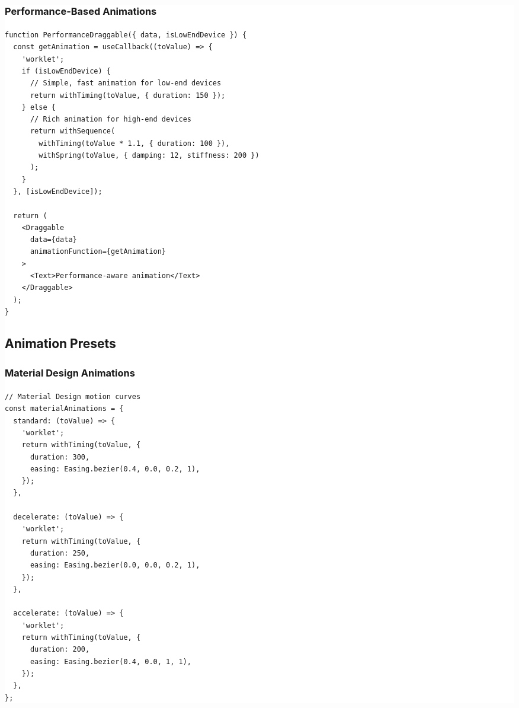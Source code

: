 ### Performance-Based Animations

```tsx
function PerformanceDraggable({ data, isLowEndDevice }) {
  const getAnimation = useCallback((toValue) => {
    'worklet';
    if (isLowEndDevice) {
      // Simple, fast animation for low-end devices
      return withTiming(toValue, { duration: 150 });
    } else {
      // Rich animation for high-end devices
      return withSequence(
        withTiming(toValue * 1.1, { duration: 100 }),
        withSpring(toValue, { damping: 12, stiffness: 200 })
      );
    }
  }, [isLowEndDevice]);

  return (
    <Draggable 
      data={data}
      animationFunction={getAnimation}
    >
      <Text>Performance-aware animation</Text>
    </Draggable>
  );
}
```

## Animation Presets

### Material Design Animations

```tsx
// Material Design motion curves
const materialAnimations = {
  standard: (toValue) => {
    'worklet';
    return withTiming(toValue, {
      duration: 300,
      easing: Easing.bezier(0.4, 0.0, 0.2, 1),
    });
  },
  
  decelerate: (toValue) => {
    'worklet';
    return withTiming(toValue, {
      duration: 250,
      easing: Easing.bezier(0.0, 0.0, 0.2, 1),
    });
  },
  
  accelerate: (toValue) => {
    'worklet';
    return withTiming(toValue, {
      duration: 200,
      easing: Easing.bezier(0.4, 0.0, 1, 1),
    });
  },
};
```
